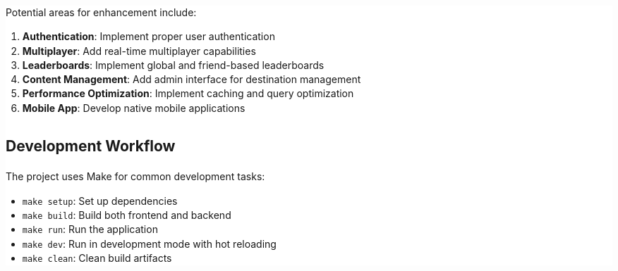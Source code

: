 Potential areas for enhancement include:

1. **Authentication**: Implement proper user authentication
2. **Multiplayer**: Add real-time multiplayer capabilities
3. **Leaderboards**: Implement global and friend-based leaderboards
4. **Content Management**: Add admin interface for destination management
5. **Performance Optimization**: Implement caching and query optimization
6. **Mobile App**: Develop native mobile applications

## Development Workflow

The project uses Make for common development tasks:

- `make setup`: Set up dependencies
- `make build`: Build both frontend and backend
- `make run`: Run the application
- `make dev`: Run in development mode with hot reloading
- `make clean`: Clean build artifacts 
